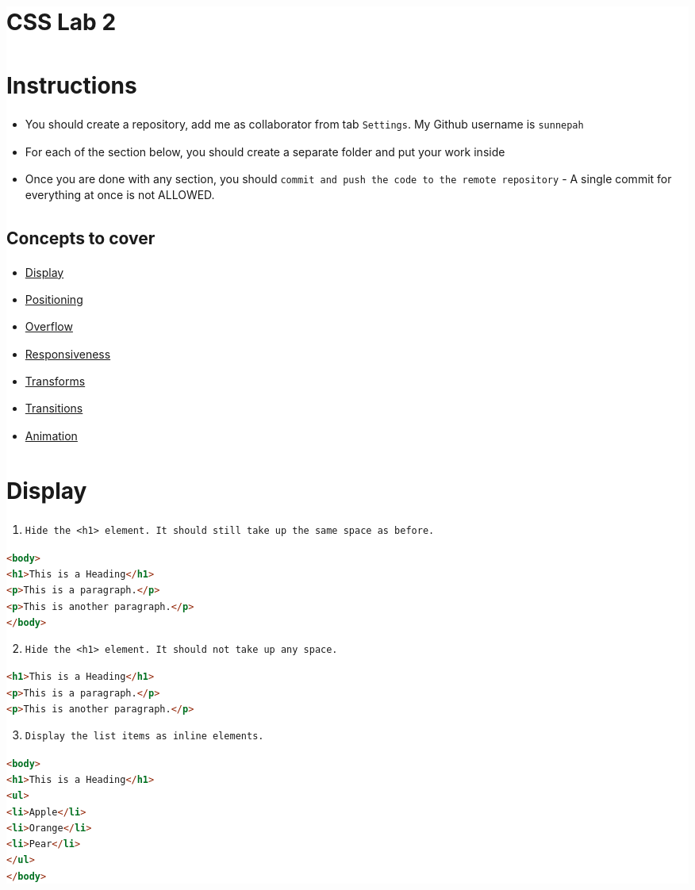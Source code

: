 CSS Lab 2
====================

Instructions
====================

* You should create a repository, add me as collaborator from tab `Settings`. My Github username is `sunnepah`

* For each of the section below, you should create a separate folder and put your work inside

* Once you are done with any section, you should `commit and push the code to the remote repository` - A single commit for everything at once is not ALLOWED.

## Concepts to cover
* [Display](#display)

* [Positioning](#position)

* [Overflow](#overflow)

* [Responsiveness](#responsiveness)

* [Transforms](#transforms)

* [Transitions](#transitions)

* [Animation](#animations)

Display
====================

1. `Hide the <h1> element. It should still take up the same space as before.`

```html
<body>
<h1>This is a Heading</h1>
<p>This is a paragraph.</p>
<p>This is another paragraph.</p>
</body>
```

2. `Hide the <h1> element. It should not take up any space.`

```html
<h1>This is a Heading</h1>
<p>This is a paragraph.</p>
<p>This is another paragraph.</p>
```

3. `Display the list items as inline elements.`

```html
<body>
<h1>This is a Heading</h1>
<ul>
<li>Apple</li>
<li>Orange</li>
<li>Pear</li>
</ul>
</body>
```
